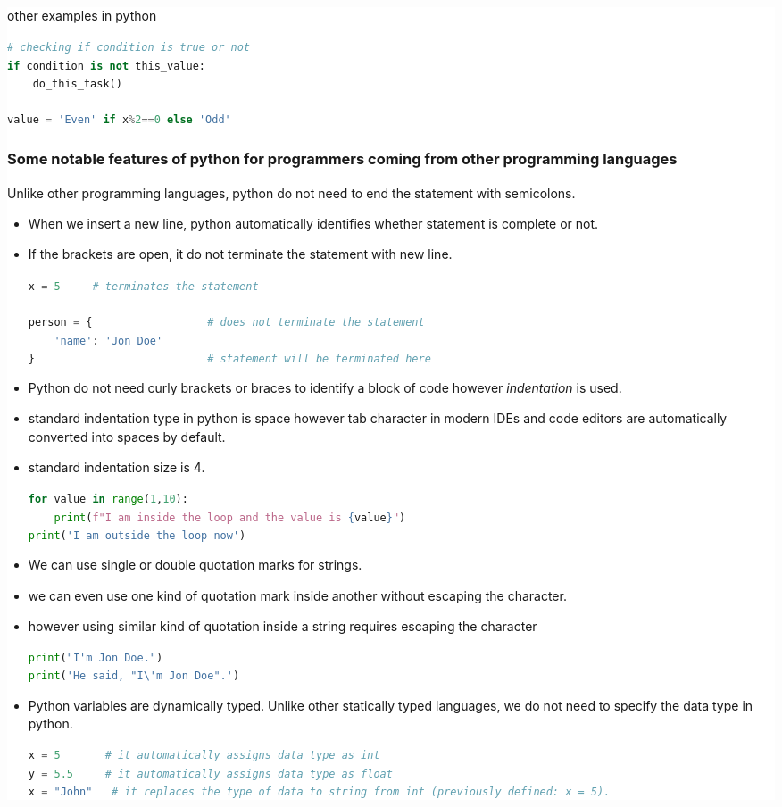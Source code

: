 other examples in python

```python
# checking if condition is true or not
if condition is not this_value:
    do_this_task()

value = 'Even' if x%2==0 else 'Odd'
```

### Some notable features of python for programmers coming from other programming languages

Unlike other programming languages, python do not need to end the statement with semicolons.

- When we insert a new line, python automatically identifies whether statement is complete or not.

- If the brackets are open, it do not terminate the statement with new line.

  ```python
  x = 5     # terminates the statement

  person = {                  # does not terminate the statement
      'name': 'Jon Doe'
  }                           # statement will be terminated here
  ```

- Python do not need curly brackets or braces to identify a block of code however *indentation* is used.

- standard indentation type in python is space however tab character in modern IDEs and code editors are automatically converted into spaces by default.

- standard indentation size is 4.

  ```python
  for value in range(1,10):
      print(f"I am inside the loop and the value is {value}")
  print('I am outside the loop now')
  ```

- We can use single or double quotation marks for strings.

- we can even use one kind of quotation mark inside another without escaping the character.

- however using similar kind of quotation inside a string requires escaping the character

  ```python
  print("I'm Jon Doe.")
  print('He said, "I\'m Jon Doe".')
  ```

- Python variables are dynamically typed. Unlike other statically typed languages, we do not need to specify the data type in python.

  ```python
  x = 5       # it automatically assigns data type as int
  y = 5.5     # it automatically assigns data type as float
  x = "John"   # it replaces the type of data to string from int (previously defined: x = 5).
  ```
